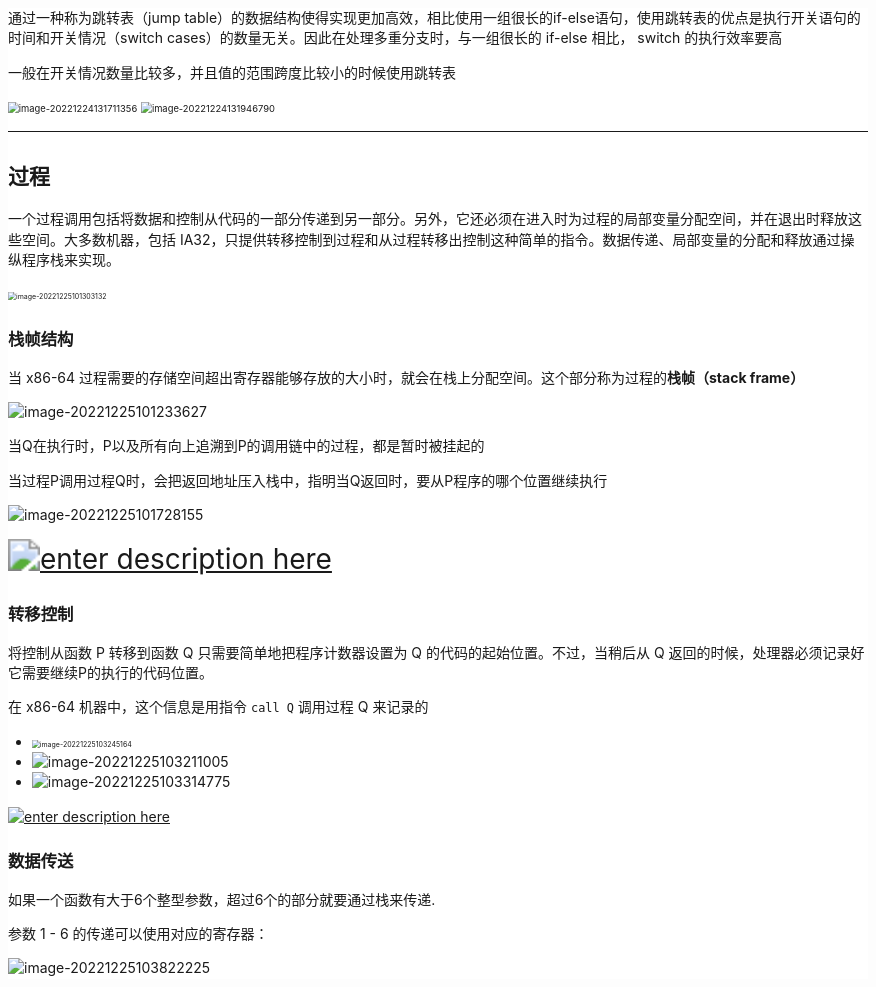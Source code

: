 通过一种称为跳转表（jump table）的数据结构使得实现更加高效，相比使用一组很长的if-else语句，使用跳转表的优点是执行开关语句的时间和开关情况（switch cases）的数量无关。因此在处理多重分支时，与一组很长的 if-else 相比， switch 的执行效率要高

一般在开关情况数量比较多，并且值的范围跨度比较小的时候使用跳转表

<img src="https://yumoimgbed.oss-cn-shenzhen.aliyuncs.com/img/image-20221224131711356.png" alt="image-20221224131711356" style="zoom: 67%;" />

<img src="https://yumoimgbed.oss-cn-shenzhen.aliyuncs.com/img/image-20221224131946790.png" alt="image-20221224131946790" style="zoom:67%;" />

------

## 过程

一个过程调用包括将数据和控制从代码的一部分传递到另一部分。另外，它还必须在进入时为过程的局部变量分配空间，并在退出时释放这些空间。大多数机器，包括 IA32，只提供转移控制到过程和从过程转移出控制这种简单的指令。数据传递、局部变量的分配和释放通过操纵程序栈来实现。

<img src="https://yumoimgbed.oss-cn-shenzhen.aliyuncs.com/img/image-20221225101303132.png" alt="image-20221225101303132" style="zoom:50%;" />

### 栈帧结构

当 x86-64 过程需要的存储空间超出寄存器能够存放的大小时，就会在栈上分配空间。这个部分称为过程的**栈帧（stack frame）**

![image-20221225101233627](https://yumoimgbed.oss-cn-shenzhen.aliyuncs.com/img/image-20221225101233627.png)

当Q在执行时，P以及所有向上追溯到P的调用链中的过程，都是暂时被挂起的

当过程P调用过程Q时，会把返回地址压入栈中，指明当Q返回时，要从P程序的哪个位置继续执行

![image-20221225101728155](https://yumoimgbed.oss-cn-shenzhen.aliyuncs.com/img/image-20221225101728155.png)

[<img src="https://yumoimgbed.oss-cn-shenzhen.aliyuncs.com/img/2018_1_25_1516884747521.jpg" alt="enter description here" style="zoom:200%;" />](https://data2.liuin.cn/story-writer/2018_1_25_1516884747521.jpg)

### 转移控制

将控制从函数 P 转移到函数 Q 只需要简单地把程序计数器设置为 Q 的代码的起始位置。不过，当稍后从 Q 返回的时候，处理器必须记录好它需要继续P的执行的代码位置。

在 x86-64 机器中，这个信息是用指令 `call Q` 调用过程 Q 来记录的

- <img src="https://yumoimgbed.oss-cn-shenzhen.aliyuncs.com/img/image-20221225103245539.png" alt="image-20221225103245164" style="zoom:50%;" />
- ![image-20221225103211005](https://yumoimgbed.oss-cn-shenzhen.aliyuncs.com/img/image-20221225103211005.png)
- ![image-20221225103314775](https://yumoimgbed.oss-cn-shenzhen.aliyuncs.com/img/image-20221225103314775.png)

[![enter description here](https://yumoimgbed.oss-cn-shenzhen.aliyuncs.com/img/2018_1_25_1516884832280.jpg)](https://data2.liuin.cn/story-writer/2018_1_25_1516884832280.jpg)

### 数据传送

如果一个函数有大于6个整型参数，超过6个的部分就要通过栈来传递.

参数 1 - 6 的传递可以使用对应的寄存器：

![image-20221225103822225](https://yumoimgbed.oss-cn-shenzhen.aliyuncs.com/img/image-20221225103822225.png)
